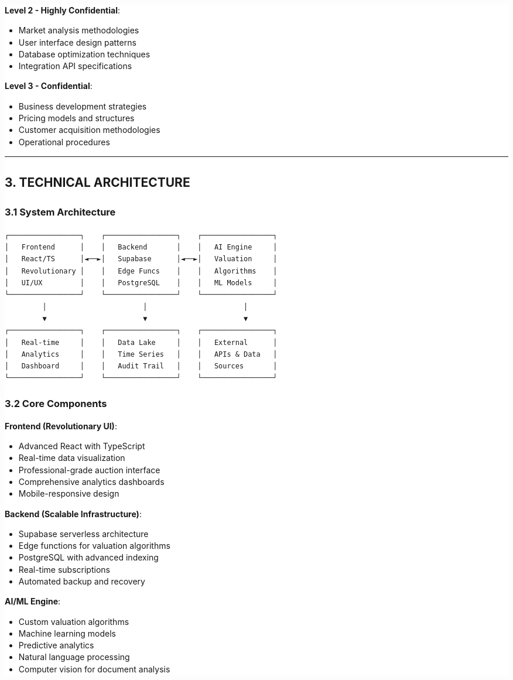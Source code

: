 **Level 2 - Highly Confidential**:
- Market analysis methodologies
- User interface design patterns
- Database optimization techniques
- Integration API specifications

**Level 3 - Confidential**:
- Business development strategies
- Pricing models and structures
- Customer acquisition methodologies
- Operational procedures

---

## 3. TECHNICAL ARCHITECTURE

### 3.1 System Architecture
```
┌─────────────────┐    ┌─────────────────┐    ┌─────────────────┐
│   Frontend      │    │   Backend       │    │   AI Engine     │
│   React/TS      │◄──►│   Supabase      │◄──►│   Valuation     │
│   Revolutionary │    │   Edge Funcs    │    │   Algorithms    │
│   UI/UX         │    │   PostgreSQL    │    │   ML Models     │
└─────────────────┘    └─────────────────┘    └─────────────────┘
         │                       │                       │
         ▼                       ▼                       ▼
┌─────────────────┐    ┌─────────────────┐    ┌─────────────────┐
│   Real-time     │    │   Data Lake     │    │   External      │
│   Analytics     │    │   Time Series   │    │   APIs & Data   │
│   Dashboard     │    │   Audit Trail   │    │   Sources       │
└─────────────────┘    └─────────────────┘    └─────────────────┘
```

### 3.2 Core Components

**Frontend (Revolutionary UI)**:
- Advanced React with TypeScript
- Real-time data visualization
- Professional-grade auction interface
- Comprehensive analytics dashboards
- Mobile-responsive design

**Backend (Scalable Infrastructure)**:
- Supabase serverless architecture
- Edge functions for valuation algorithms
- PostgreSQL with advanced indexing
- Real-time subscriptions
- Automated backup and recovery

**AI/ML Engine**:
- Custom valuation algorithms
- Machine learning models
- Predictive analytics
- Natural language processing
- Computer vision for document analysis
